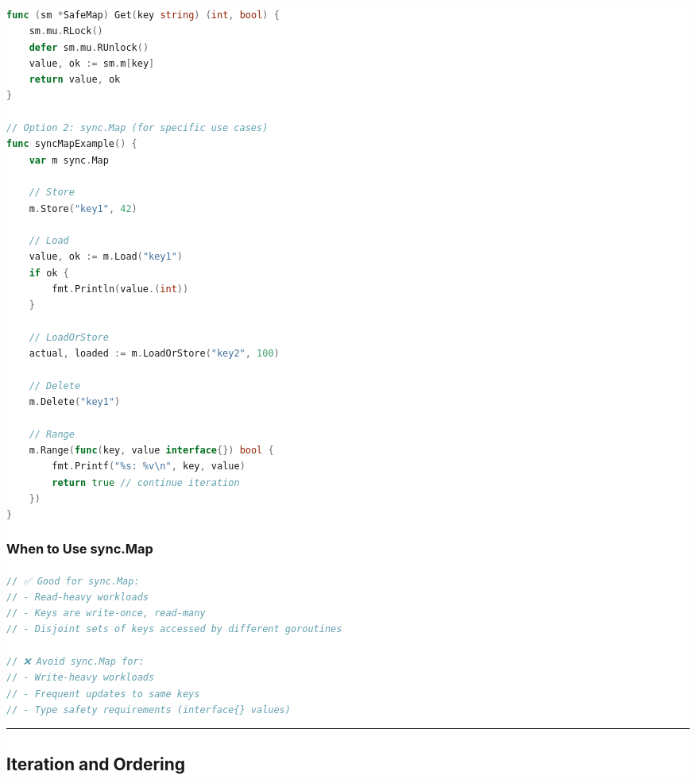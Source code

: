 ```go
func (sm *SafeMap) Get(key string) (int, bool) {
    sm.mu.RLock()
    defer sm.mu.RUnlock()
    value, ok := sm.m[key]
    return value, ok
}

// Option 2: sync.Map (for specific use cases)
func syncMapExample() {
    var m sync.Map

    // Store
    m.Store("key1", 42)

    // Load
    value, ok := m.Load("key1")
    if ok {
        fmt.Println(value.(int))
    }

    // LoadOrStore
    actual, loaded := m.LoadOrStore("key2", 100)

    // Delete
    m.Delete("key1")

    // Range
    m.Range(func(key, value interface{}) bool {
        fmt.Printf("%s: %v\n", key, value)
        return true // continue iteration
    })
}
```

### **When to Use sync.Map**
```go
// ✅ Good for sync.Map:
// - Read-heavy workloads
// - Keys are write-once, read-many
// - Disjoint sets of keys accessed by different goroutines

// ❌ Avoid sync.Map for:
// - Write-heavy workloads
// - Frequent updates to same keys
// - Type safety requirements (interface{} values)
```

---

## **Iteration and Ordering**
